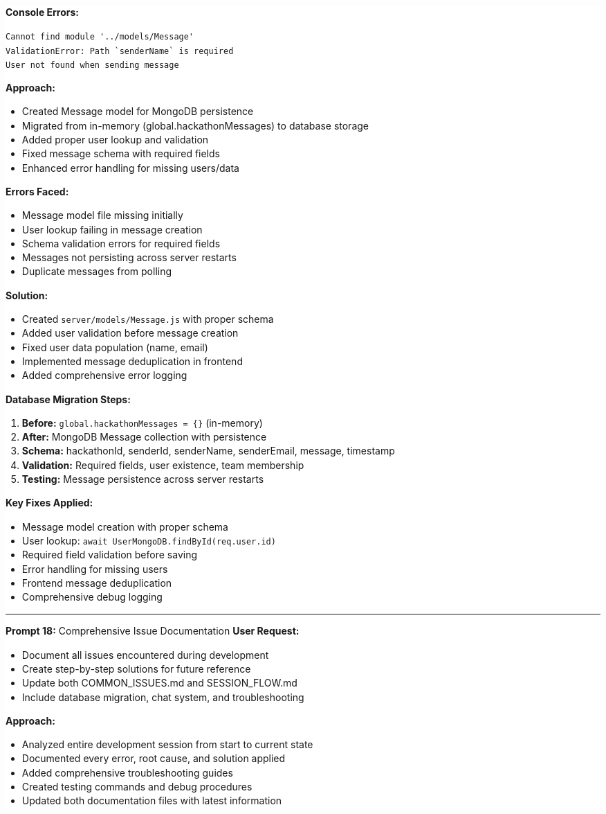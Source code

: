 **Console Errors:**
```
Cannot find module '../models/Message'
ValidationError: Path `senderName` is required
User not found when sending message
```

**Approach:**
- Created Message model for MongoDB persistence
- Migrated from in-memory (global.hackathonMessages) to database storage
- Added proper user lookup and validation
- Fixed message schema with required fields
- Enhanced error handling for missing users/data

**Errors Faced:**
- Message model file missing initially
- User lookup failing in message creation
- Schema validation errors for required fields
- Messages not persisting across server restarts
- Duplicate messages from polling

**Solution:**
- Created `server/models/Message.js` with proper schema
- Added user validation before message creation
- Fixed user data population (name, email)
- Implemented message deduplication in frontend
- Added comprehensive error logging

**Database Migration Steps:**
1. **Before:** `global.hackathonMessages = {}` (in-memory)
2. **After:** MongoDB Message collection with persistence
3. **Schema:** hackathonId, senderId, senderName, senderEmail, message, timestamp
4. **Validation:** Required fields, user existence, team membership
5. **Testing:** Message persistence across server restarts

**Key Fixes Applied:**
- Message model creation with proper schema
- User lookup: `await UserMongoDB.findById(req.user.id)`
- Required field validation before saving
- Error handling for missing users
- Frontend message deduplication
- Comprehensive debug logging

---

**Prompt 18:** Comprehensive Issue Documentation
**User Request:** 
- Document all issues encountered during development
- Create step-by-step solutions for future reference
- Update both COMMON_ISSUES.md and SESSION_FLOW.md
- Include database migration, chat system, and troubleshooting

**Approach:**
- Analyzed entire development session from start to current state
- Documented every error, root cause, and solution applied
- Added comprehensive troubleshooting guides
- Created testing commands and debug procedures
- Updated both documentation files with latest information
